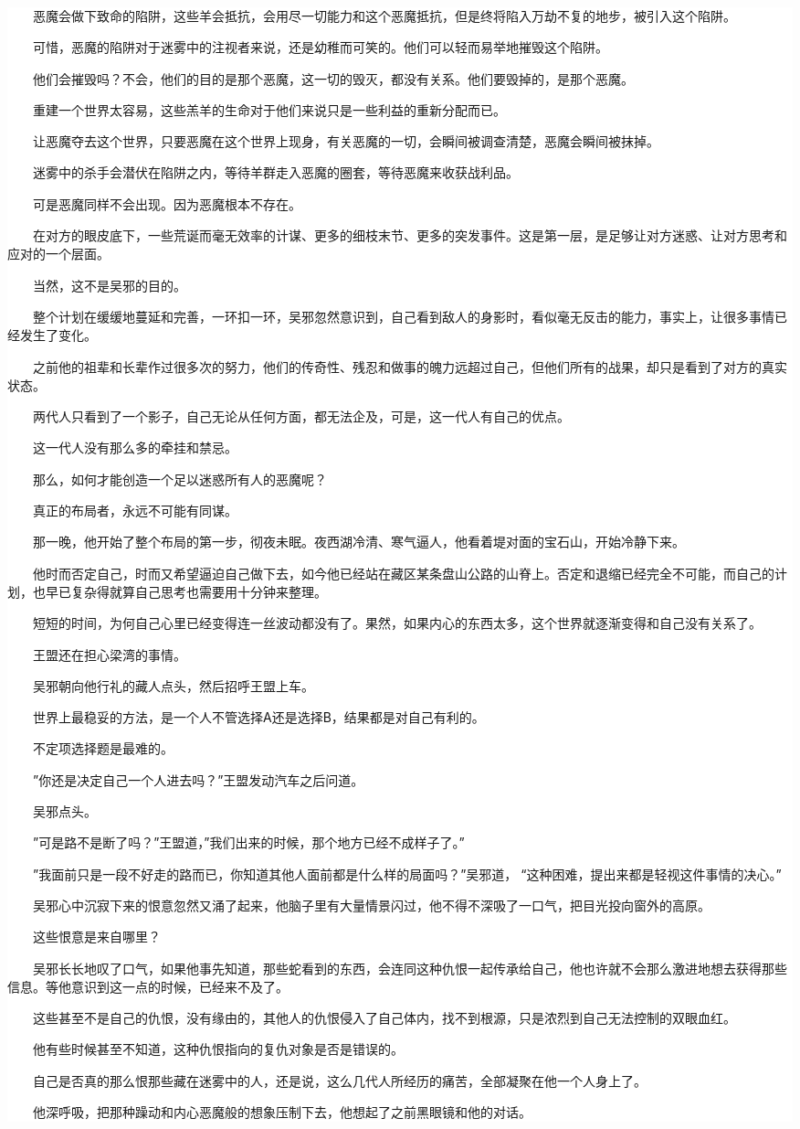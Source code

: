 　　恶魔会做下致命的陷阱，这些羊会抵抗，会用尽一切能力和这个恶魔抵抗，但是终将陷入万劫不复的地步，被引入这个陷阱。

　　可惜，恶魔的陷阱对于迷雾中的注视者来说，还是幼稚而可笑的。他们可以轻而易举地摧毁这个陷阱。

　　他们会摧毁吗？不会，他们的目的是那个恶魔，这一切的毁灭，都没有关系。他们要毁掉的，是那个恶魔。

　　重建一个世界太容易，这些羔羊的生命对于他们来说只是一些利益的重新分配而已。

　　让恶魔夺去这个世界，只要恶魔在这个世界上现身，有关恶魔的一切，会瞬间被调查清楚，恶魔会瞬间被抹掉。

　　迷雾中的杀手会潜伏在陷阱之内，等待羊群走入恶魔的圈套，等待恶魔来收获战利品。

　　可是恶魔同样不会出现。因为恶魔根本不存在。

　　在对方的眼皮底下，一些荒诞而毫无效率的计谋、更多的细枝末节、更多的突发事件。这是第一层，是足够让对方迷惑、让对方思考和应对的一个层面。

　　当然，这不是吴邪的目的。

　　整个计划在缓缓地蔓延和完善，一环扣一环，吴邪忽然意识到，自己看到敌人的身影时，看似毫无反击的能力，事实上，让很多事情已经发生了变化。

　　之前他的祖辈和长辈作过很多次的努力，他们的传奇性、残忍和做事的魄力远超过自己，但他们所有的战果，却只是看到了对方的真实状态。

　　两代人只看到了一个影子，自己无论从任何方面，都无法企及，可是，这一代人有自己的优点。

　　这一代人没有那么多的牵挂和禁忌。

　　那么，如何才能创造一个足以迷惑所有人的恶魔呢？

　　真正的布局者，永远不可能有同谋。

　　那一晚，他开始了整个布局的第一步，彻夜未眠。夜西湖冷清、寒气逼人，他看着堤对面的宝石山，开始冷静下来。

　　他时而否定自己，时而又希望逼迫自己做下去，如今他已经站在藏区某条盘山公路的山脊上。否定和退缩已经完全不可能，而自己的计划，也早已复杂得就算自己思考也需要用十分钟来整理。

　　短短的时间，为何自己心里已经变得连一丝波动都没有了。果然，如果内心的东西太多，这个世界就逐渐变得和自己没有关系了。

　　王盟还在担心梁湾的事情。

　　吴邪朝向他行礼的藏人点头，然后招呼王盟上车。

　　世界上最稳妥的方法，是一个人不管选择A还是选择B，结果都是对自己有利的。

　　不定项选择题是最难的。

　　”你还是决定自己一个人进去吗？”王盟发动汽车之后问道。

　　吴邪点头。

　　”可是路不是断了吗？”王盟道，”我们出来的时候，那个地方已经不成样子了。”

　　”我面前只是一段不好走的路而已，你知道其他人面前都是什么样的局面吗？”吴邪道，  “这种困难，提出来都是轻视这件事情的决心。”

　　吴邪心中沉寂下来的恨意忽然又涌了起来，他脑子里有大量情景闪过，他不得不深吸了一口气，把目光投向窗外的高原。

　　这些恨意是来自哪里？

　　吴邪长长地叹了口气，如果他事先知道，那些蛇看到的东西，会连同这种仇恨一起传承给自己，他也许就不会那么激进地想去获得那些信息。等他意识到这一点的时候，已经来不及了。

　　这些甚至不是自己的仇恨，没有缘由的，其他人的仇恨侵入了自己体内，找不到根源，只是浓烈到自己无法控制的双眼血红。

　　他有些时候甚至不知道，这种仇恨指向的复仇对象是否是错误的。

　　自己是否真的那么恨那些藏在迷雾中的人，还是说，这么几代人所经历的痛苦，全部凝聚在他一个人身上了。

　　他深呼吸，把那种躁动和内心恶魔般的想象压制下去，他想起了之前黑眼镜和他的对话。
